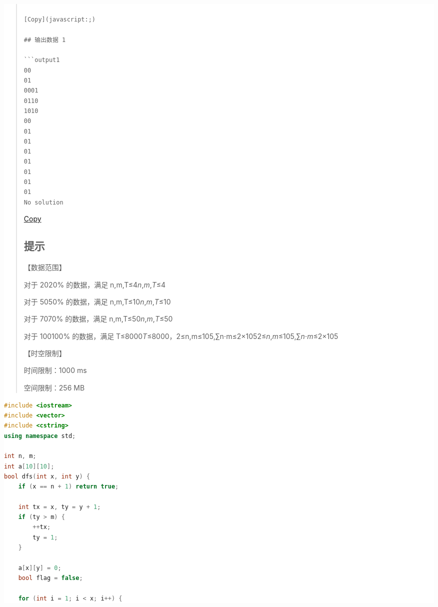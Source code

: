 > ```
>
> [Copy](javascript:;)
>
> ## 输出数据 1
>
> ```output1
> 00
> 01
> 0001
> 0110
> 1010
> 00
> 01
> 01
> 01
> 01
> 01
> 01
> 01
> No solution
> ```
>
> [Copy](javascript:;)
>
> ## 提示
>
> 【数据范围】
>
> 对于 2020% 的数据，满足 n,m,T≤4*n*,*m*,*T*≤4
>
> 对于 5050% 的数据，满足 n,m,T≤10*n*,*m*,*T*≤10
>
> 对于 7070% 的数据，满足 n,m,T≤50*n*,*m*,*T*≤50
>
> 对于 100100% 的数据，满足 T≤8000*T*≤8000，2≤n,m≤105,∑n⋅m≤2×1052≤*n*,*m*≤105,∑*n*⋅*m*≤2×105
>
> 【时空限制】
>
> 时间限制：1000 ms
>
> 空间限制：256 MB

```c++
#include <iostream>
#include <vector>
#include <cstring>
using namespace std;

int n, m;
int a[10][10]; 
bool dfs(int x, int y) {
    if (x == n + 1) return true;

    int tx = x, ty = y + 1;
    if (ty > m) {
        ++tx;
        ty = 1;
    }

    a[x][y] = 0;
    bool flag = false;

    for (int i = 1; i < x; i++) {
```